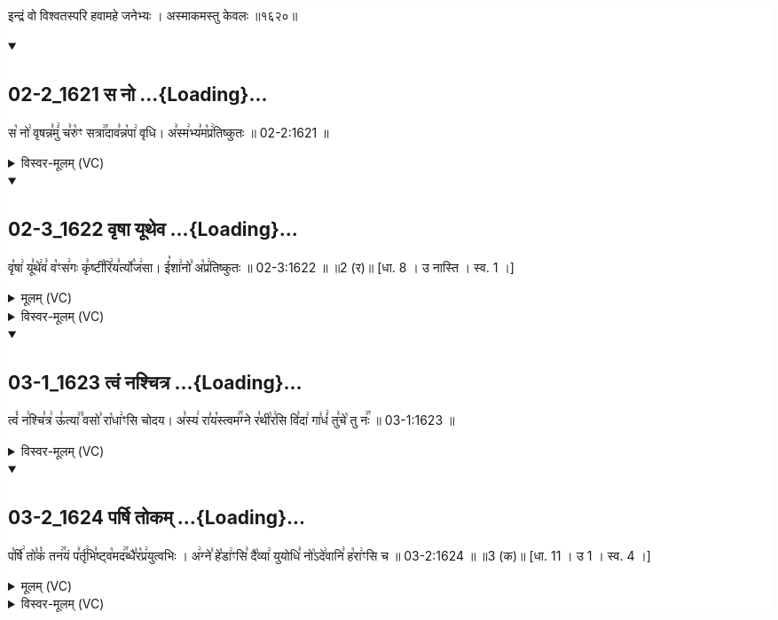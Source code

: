 इन्द्रं वो विश्वतस्परि हवामहे जनेभ्यः । अस्माकमस्तु केवलः ॥१६२०॥
</details>
</details>
</div>
<div class="js_include" includetitle="true" newlevelforh1="2" unfilled url="/vedAH_sAma/kauthumam/saMhitA/mUlam/4_uttarArchikaH/8/1/02-2_1621_sa_no.md">
<details open><summary><h2>02-2_1621 स नो ...{Loading}...</h2></summary>

स꣡ नो꣢ वृषन्न꣣मुं꣢ च꣣रु꣡ꣳ सत्रा꣢꣯दाव꣣न्न꣡पा꣢ वृधि। अ꣣स्म꣢भ्य꣣म꣡प्र꣢तिष्कुतः ॥ 02-2:1621 ॥

<details><summary>विस्वर-मूलम् (VC)</summary>

स नो वृषन्नमुं चरुꣳ सत्रादावन्नपा वृधि । अस्मभ्यमप्रतिष्कुतः ॥१६२१॥
</details>
</details>
</div>
<div class="js_include" includetitle="true" newlevelforh1="2" unfilled url="/vedAH_sAma/kauthumam/saMhitA/mUlam/4_uttarArchikaH/8/1/02-3_1622_vRShA_yUtheva.md">
<details open><summary><h2>02-3_1622 वृषा यूथेव ...{Loading}...</h2></summary>

वृ꣡षा꣢ यू꣣थे꣢व꣣ व꣡ꣳस꣢गः कृ꣣ष्टी꣡रि꣢य꣣र्त्यो꣡ज꣢सा। ई꣡शा꣢नो꣣ अ꣡प्र꣢तिष्कुतः ॥ 02-3:1622 ॥ ॥2 (र)॥ [धा. 8 । उ नास्ति । स्व. 1 ।]

<details><summary>मूलम् (VC)</summary>

वृ꣡षा꣢ यू꣣थे꣢व꣣ व꣡ꣳस꣢गः कृ꣣ष्टी꣡रि꣢य꣣र्त्यो꣡ज꣢सा । ई꣡शा꣢नो꣣ अ꣡प्र꣢तिष्कुतः ॥१६२२॥
</details>
<details><summary>विस्वर-मूलम् (VC)</summary>

वृषा यूथेव वꣳसगः कृष्टीरियर्त्योजसा । ईशानो अप्रतिष्कुतः ॥१६२२॥
</details>
</details>
</div>
<div class="js_include" includetitle="true" newlevelforh1="2" unfilled url="/vedAH_sAma/kauthumam/saMhitA/mUlam/4_uttarArchikaH/8/1/03-1_1623_tvaM_nashchitra.md">
<details open><summary><h2>03-1_1623 त्वं नश्चित्र ...{Loading}...</h2></summary>

त्वं꣡ न꣢श्चि꣣त्र꣢ ऊ꣣त्या꣢꣫ वसो꣣ रा꣡धा꣢ꣳसि चोदय। अ꣣स्य꣢ रा꣣य꣡स्त्वम꣢꣯ग्ने र꣣थी꣡र꣢सि वि꣣दा꣢ गा꣣धं꣢ तु꣣चे꣡ तु नः꣢꣯ ॥ 03-1:1623 ॥

<details><summary>विस्वर-मूलम् (VC)</summary>

त्वं नश्चित्र ऊत्या वसो राधाꣳसि चोदय । अस्य रायस्त्वमग्ने रथीरसि विदा गाधं तुचे तु नः ॥१६२३॥
</details>
</details>
</div>
<div class="js_include" includetitle="true" newlevelforh1="2" unfilled url="/vedAH_sAma/kauthumam/saMhitA/mUlam/4_uttarArchikaH/8/1/03-2_1624_parShi_tokam.md">
<details open><summary><h2>03-2_1624 पर्षि तोकम् ...{Loading}...</h2></summary>

प꣡र्षि꣢ तो꣣कं꣡ तन꣢꣯यं प꣣र्तृ꣢भि꣣ष्ट्व꣡मद꣢꣯ब्धै꣣र꣡प्र꣢युत्वभिः । अ꣢ग्ने꣣ हे꣡डा꣢ꣳसि꣣ दै꣡व्या꣢ युयोधि꣣ नो꣡ऽदे꣢वानि꣣ ह꣡रा꣢ꣳसि च ॥ 03-2:1624 ॥ ॥3 (क)॥ [धा. 11 । उ 1 । स्व. 4 ।]

<details><summary>मूलम् (VC)</summary>

प꣡र्षि꣢ तो꣣कं꣡ तन꣢꣯यं प꣣र्तृ꣢भि꣢ष्ट्व꣡मद꣢꣯ब्धै꣣र꣡प्र꣢युत्वभिः । अ꣢ग्ने꣣ हे꣡डा꣢ꣳसि꣣ दै꣡व्या꣢ युयोधि꣣ नो꣡ऽदे꣢वानि꣣ ह्व꣡रा꣢ꣳसि च ॥१६२४॥
</details>
<details><summary>विस्वर-मूलम् (VC)</summary>
